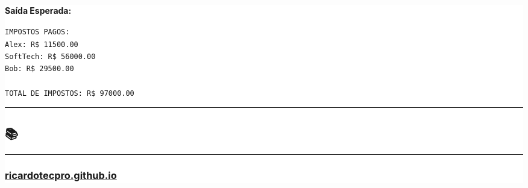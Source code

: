 **Saída Esperada:**
```
IMPOSTOS PAGOS:
Alex: R$ 11500.00
SoftTech: R$ 56000.00
Bob: R$ 29500.00

TOTAL DE IMPOSTOS: R$ 97000.00
```

---
## 📚

---

### [ricardotecpro.github.io](https://ricardotecpro.github.io/)
